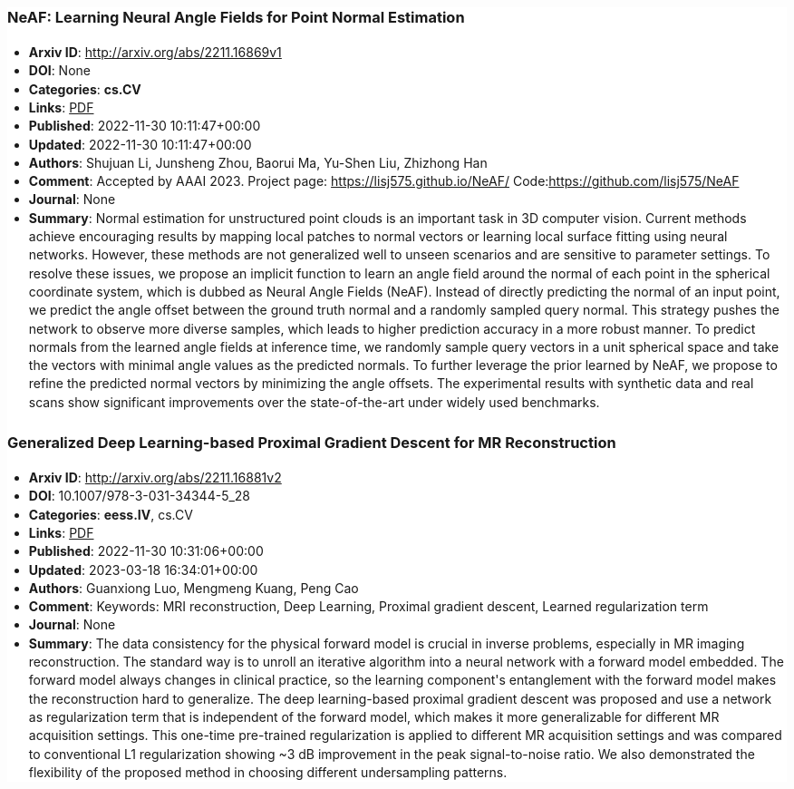 

### NeAF: Learning Neural Angle Fields for Point Normal Estimation
- **Arxiv ID**: http://arxiv.org/abs/2211.16869v1
- **DOI**: None
- **Categories**: **cs.CV**
- **Links**: [PDF](http://arxiv.org/pdf/2211.16869v1)
- **Published**: 2022-11-30 10:11:47+00:00
- **Updated**: 2022-11-30 10:11:47+00:00
- **Authors**: Shujuan Li, Junsheng Zhou, Baorui Ma, Yu-Shen Liu, Zhizhong Han
- **Comment**: Accepted by AAAI 2023. Project page: https://lisj575.github.io/NeAF/
  Code:https://github.com/lisj575/NeAF
- **Journal**: None
- **Summary**: Normal estimation for unstructured point clouds is an important task in 3D computer vision. Current methods achieve encouraging results by mapping local patches to normal vectors or learning local surface fitting using neural networks. However, these methods are not generalized well to unseen scenarios and are sensitive to parameter settings. To resolve these issues, we propose an implicit function to learn an angle field around the normal of each point in the spherical coordinate system, which is dubbed as Neural Angle Fields (NeAF). Instead of directly predicting the normal of an input point, we predict the angle offset between the ground truth normal and a randomly sampled query normal. This strategy pushes the network to observe more diverse samples, which leads to higher prediction accuracy in a more robust manner. To predict normals from the learned angle fields at inference time, we randomly sample query vectors in a unit spherical space and take the vectors with minimal angle values as the predicted normals. To further leverage the prior learned by NeAF, we propose to refine the predicted normal vectors by minimizing the angle offsets. The experimental results with synthetic data and real scans show significant improvements over the state-of-the-art under widely used benchmarks.



### Generalized Deep Learning-based Proximal Gradient Descent for MR Reconstruction
- **Arxiv ID**: http://arxiv.org/abs/2211.16881v2
- **DOI**: 10.1007/978-3-031-34344-5_28
- **Categories**: **eess.IV**, cs.CV
- **Links**: [PDF](http://arxiv.org/pdf/2211.16881v2)
- **Published**: 2022-11-30 10:31:06+00:00
- **Updated**: 2023-03-18 16:34:01+00:00
- **Authors**: Guanxiong Luo, Mengmeng Kuang, Peng Cao
- **Comment**: Keywords: MRI reconstruction, Deep Learning, Proximal gradient
  descent, Learned regularization term
- **Journal**: None
- **Summary**: The data consistency for the physical forward model is crucial in inverse problems, especially in MR imaging reconstruction. The standard way is to unroll an iterative algorithm into a neural network with a forward model embedded. The forward model always changes in clinical practice, so the learning component's entanglement with the forward model makes the reconstruction hard to generalize. The deep learning-based proximal gradient descent was proposed and use a network as regularization term that is independent of the forward model, which makes it more generalizable for different MR acquisition settings. This one-time pre-trained regularization is applied to different MR acquisition settings and was compared to conventional L1 regularization showing ~3 dB improvement in the peak signal-to-noise ratio. We also demonstrated the flexibility of the proposed method in choosing different undersampling patterns.
